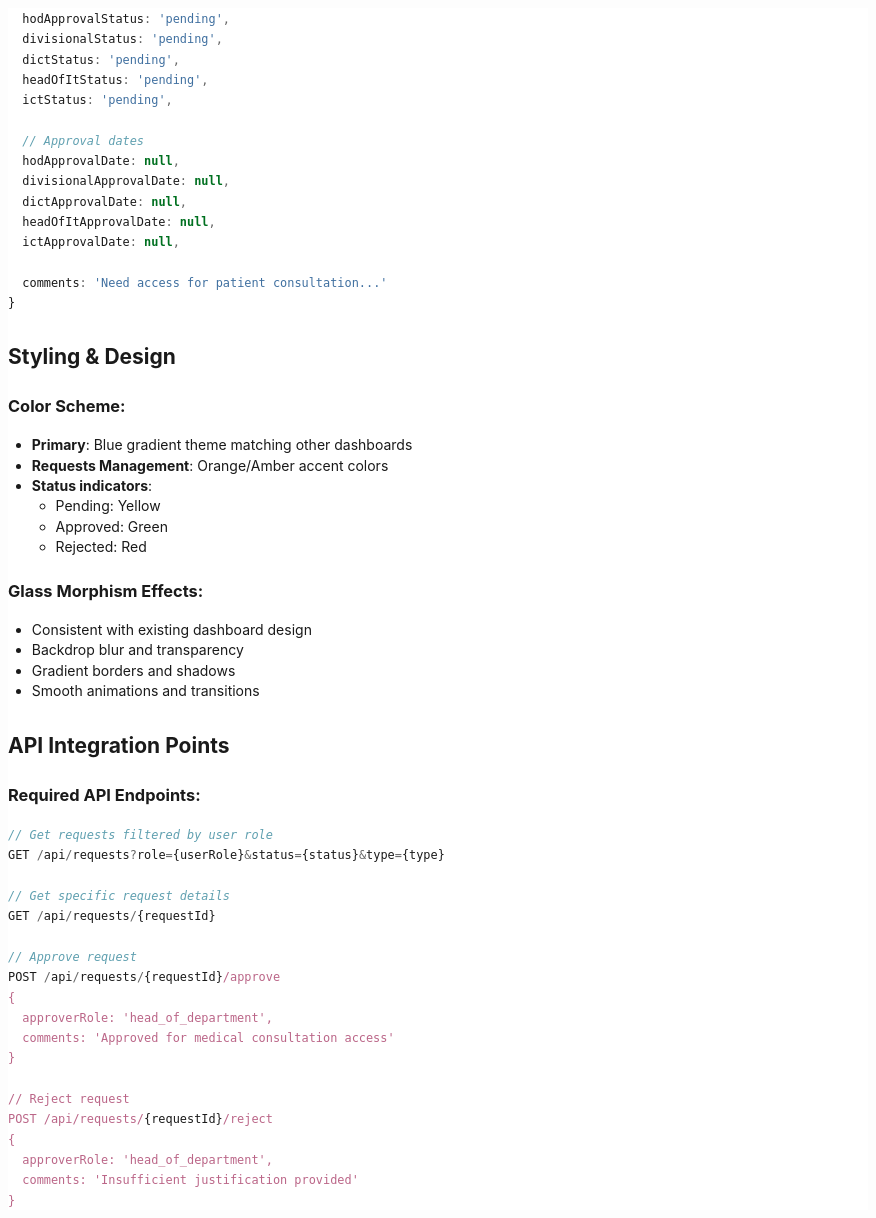 ```javascript
  hodApprovalStatus: 'pending',
  divisionalStatus: 'pending',
  dictStatus: 'pending',
  headOfItStatus: 'pending',
  ictStatus: 'pending',

  // Approval dates
  hodApprovalDate: null,
  divisionalApprovalDate: null,
  dictApprovalDate: null,
  headOfItApprovalDate: null,
  ictApprovalDate: null,

  comments: 'Need access for patient consultation...'
}
```

## Styling & Design

### Color Scheme:

- **Primary**: Blue gradient theme matching other dashboards
- **Requests Management**: Orange/Amber accent colors
- **Status indicators**:
  - Pending: Yellow
  - Approved: Green
  - Rejected: Red

### Glass Morphism Effects:

- Consistent with existing dashboard design
- Backdrop blur and transparency
- Gradient borders and shadows
- Smooth animations and transitions

## API Integration Points

### Required API Endpoints:

```javascript
// Get requests filtered by user role
GET /api/requests?role={userRole}&status={status}&type={type}

// Get specific request details
GET /api/requests/{requestId}

// Approve request
POST /api/requests/{requestId}/approve
{
  approverRole: 'head_of_department',
  comments: 'Approved for medical consultation access'
}

// Reject request
POST /api/requests/{requestId}/reject
{
  approverRole: 'head_of_department',
  comments: 'Insufficient justification provided'
}
```
